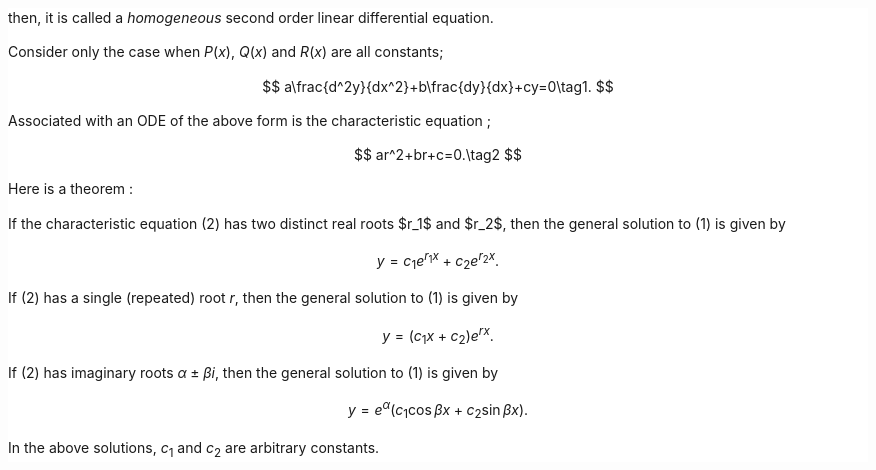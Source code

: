 then, it is called a *homogeneous* second order linear differential equation.

Consider only the case when $P(x)$, $Q(x)$ and $R(x)$ are all constants;

$$
a\frac{d^2y}{dx^2}+b\frac{dy}{dx}+cy=0\tag1.
$$


Associated with an ODE of the above form is the characteristic equation ;

$$
ar^2+br+c=0.\tag2
$$

Here is a theorem :
<div class="notice--success" markdown="1">
If the characteristic equation (2) has two distinct real roots $r_1$ and $r_2$, then the general solution to (1) is given by

$$
y=c_1e^{r_1x}+c_2e^{r_2x}.
$$

If (2) has a single (repeated) root  $r$, then the general solution to (1) is given by

$$
y=(c_1x+c_2)e^{rx}.
$$

If (2) has imaginary roots $\alpha\pm\beta i$, then the general solution to (1) is given by

$$
y=e^\alpha(c_1\cos\beta x+c_2\sin\beta x).
$$

In the above solutions, $c_1$ and $c_2$ are arbitrary constants.
</div>